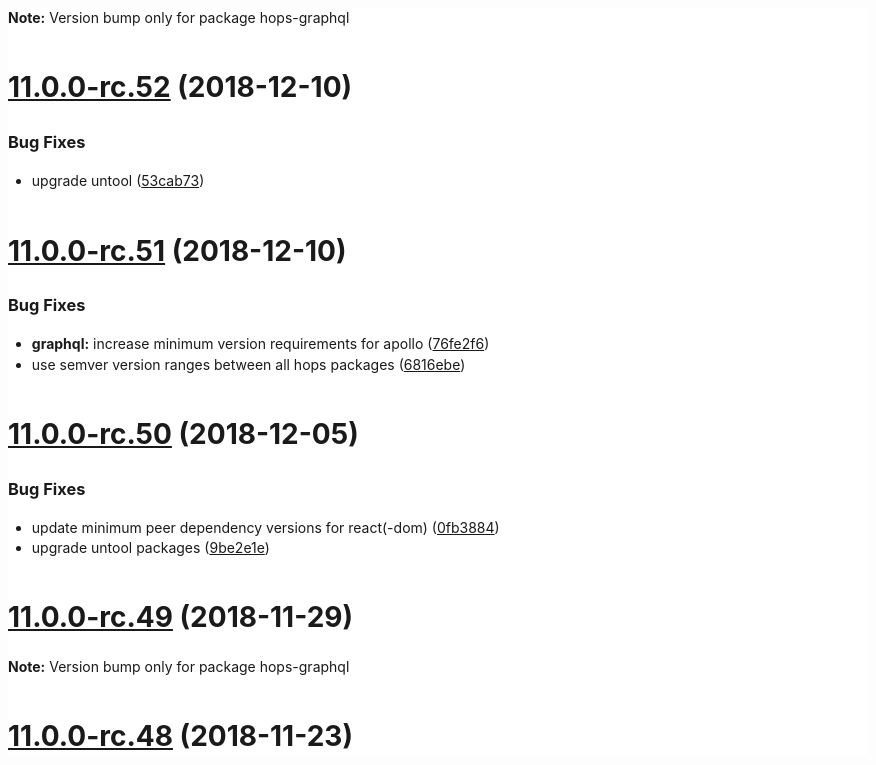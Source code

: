 **Note:** Version bump only for package hops-graphql





# [11.0.0-rc.52](https://github.com/xing/hops/compare/v11.0.0-rc.51...v11.0.0-rc.52) (2018-12-10)


### Bug Fixes

* upgrade untool ([53cab73](https://github.com/xing/hops/commit/53cab73))





# [11.0.0-rc.51](https://github.com/xing/hops/compare/v11.0.0-rc.50...v11.0.0-rc.51) (2018-12-10)


### Bug Fixes

* **graphql:** increase minimum version requirements for apollo ([76fe2f6](https://github.com/xing/hops/commit/76fe2f6))
* use semver version ranges between all hops packages ([6816ebe](https://github.com/xing/hops/commit/6816ebe))





# [11.0.0-rc.50](https://github.com/xing/hops/compare/v11.0.0-rc.49...v11.0.0-rc.50) (2018-12-05)


### Bug Fixes

* update minimum peer dependency versions for react(-dom) ([0fb3884](https://github.com/xing/hops/commit/0fb3884))
* upgrade untool packages ([9be2e1e](https://github.com/xing/hops/commit/9be2e1e))





# [11.0.0-rc.49](https://github.com/xing/hops/compare/v11.0.0-rc.48...v11.0.0-rc.49) (2018-11-29)

**Note:** Version bump only for package hops-graphql





# [11.0.0-rc.48](https://github.com/xing/hops/compare/v11.0.0-rc.47...v11.0.0-rc.48) (2018-11-23)
